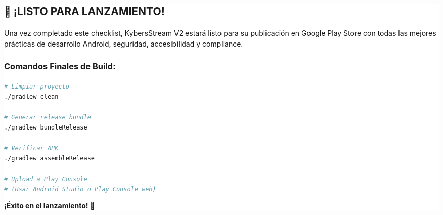 ## 🎉 **¡LISTO PARA LANZAMIENTO!**

Una vez completado este checklist, KybersStream V2 estará listo para su publicación en Google Play Store con todas las mejores prácticas de desarrollo Android, seguridad, accesibilidad y compliance.

### **Comandos Finales de Build:**

```bash
# Limpiar proyecto
./gradlew clean

# Generar release bundle
./gradlew bundleRelease

# Verificar APK
./gradlew assembleRelease

# Upload a Play Console
# (Usar Android Studio o Play Console web)
```

**¡Éxito en el lanzamiento! 🚀**